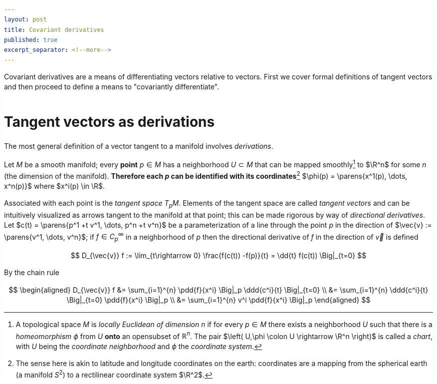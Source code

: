 ```yaml
---
layout: post
title: Covariant derivatives
published: true
excerpt_separator: <!--more-->
---
```


Covariant derivatives are a means of differentiating vectors relative to vectors. First we cover formal definitions of tangent vectors and then proceed to define a means to "covariantly differentiate".



# Tangent vectors as derivations
The most general definition of a vector tangent to a manifold involves *derivations*.
$$
\newcommand{\R}{\mathbb{R}}
\newcommand{\T}{\mathcal{T}}
\newcommand{\vec}{\mathbf}
\newcommand{\parens}[1]{\left(#1 \right)}
\newcommand{\braces}[1]{\left\{#1 \right\}}
\newcommand{\angles}[1]{\langle #1 \rangle}
\newcommand{\d}{\text{d}}
\newcommand{\dd}[1]{\frac{\d}{\d #1}}
\newcommand{\ddd}[2]{\frac{\d #1}{\d #2}}
\newcommand{\pd}[1]{\frac{\partial}{\partial #1}}
\newcommand{\p}{\partial}
\newcommand{\pdd}[2]{\frac{\partial #1}{\partial #2}}
\newcommand{\evalat}[1]{\Big|_{#1}}
$$

Let $M$ be a smooth manifold; every **point** $p \in M$ has a neighborhood $U \subset M$ that can be mapped smoothly[^1] to $\R^n$ for some $n$ (the dimension of the manifold). 
**Therefore each $p$ can be identified with its coordinates**[^2] $\phi(p) = \parens{x^1(p), \dots, x^n(p)}$ where $x^i(p) \in \R$.

Associated with each point is the *tangent space* $T_p M$. 
Elements of the tangent space are called *tangent vectors* and can be intuitively visualized as arrows tangent to the manifold at that point; this can be made rigorous by way of *directional derivatives*.
Let $c(t) = \parens{p^1 +t v^1, \dots, p^n +t v^n}$ be a parameterization of a line through the point $p$ in the direction of $\vec{v} := \parens{v^1, \dots, v^n}$; if $f \in C^{\infty}_p$ in a neighborhood of $p$ then the directional derivative of $f$ in the direction of $\vec{v}$ is defined

$$
    D_{\vec{v}} f := \lim_{t\rightarrow 0} \frac{f(c(t)) -f(p)}{t} = \dd{t} f(c(t)) \Big|_{t=0}
$$

By the chain rule

$$
    \begin{aligned}
        D_{\vec{v}} f &= \sum_{i=1}^{n} \pdd{f}{x^i} \Big|_p \ddd{c^i}{t} \Big|_{t=0} \\
        &=  \sum_{i=1}^{n} \ddd{c^i}{t} \Big|_{t=0} \pdd{f}{x^i} \Big|_p \\
        &=  \sum_{i=1}^{n} v^i \pdd{f}{x^i} \Big|_p
    \end{aligned}
$$


[^1]: A topological space $M$ is *locally Euclidean of dimension $n$*  if for every $p \in M$ there exists a neighborhood $U$ such that there is a $homeomorphism$ $\phi$ from $U$ **onto** an opensubset of $\mathbb{R}^n$. The pair $\left( U,\phi \colon U \rightarrow \R^n \right)$ is called a *chart*, with *U* being the *coordinate neighborhood* and $\phi$ the *coordinate system*.
[^2]: The sense here is akin to latitude and longitude coordinates on the earth: coordinates are a mapping from the spherical earth (a manifold $S^2$) to a rectilinear coordinate system $\R^2$.
[^3]: Loring Tu's An Introduction to Manifolds: Theorem 2.2.
[^4]: Tangent vectors $\iff$ directional derivatives $\iff$ derivations.
[^5]: The assignment of a vector from $T_p M$ to each $p \in M$.
[^6]: A *vector bundle* is a family of vector spaces parameterized by another space. A vector bundle consists of a *base space* $X$, a *total space* $E$, a continuous surjection (called the bundle projection) $\pi: E \rightarrow X$, and where for every $x \in X$ the *fiber* $\pi^{-1}(x)$ is a finite-dimensional vector space.
[^7]: Let $\phi: M \rightarrow N$ be a smooth map of smooth manifolds. The *differential* of $\phi$ at $x \in M$ is a linear map
[^8]: Lee's Smooth Manifolds: Lemma 4.9
[^9]: A smoothly varying vector field such that at each point $p$ the set of tangent vectors $\braces{\vec{e}_i(p)}$ is a basis for the tangent space $T_p M$